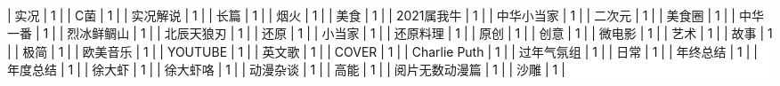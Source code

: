 | 实况 | 1 |
| C菌 | 1 |
| 实况解说 | 1 |
| 长篇 | 1 |
| 烟火 | 1 |
| 美食 | 1 |
| 2021属我牛 | 1 |
| 中华小当家 | 1 |
| 二次元 | 1 |
| 美食圈 | 1 |
| 中华一番 | 1 |
| 烈冰鲜鲷山 | 1 |
| 北辰天狼刃 | 1 |
| 还原 | 1 |
| 小当家 | 1 |
| 还原料理 | 1 |
| 原创 | 1 |
| 创意 | 1 |
| 微电影 | 1 |
| 艺术 | 1 |
| 故事 | 1 |
| 极简 | 1 |
| 欧美音乐 | 1 |
| YOUTUBE | 1 |
| 英文歌 | 1 |
| COVER | 1 |
| Charlie Puth | 1 |
| 过年气氛组 | 1 |
| 日常 | 1 |
| 年终总结 | 1 |
| 年度总结 | 1 |
| 徐大虾 | 1 |
| 徐大虾咯 | 1 |
| 动漫杂谈 | 1 |
| 高能 | 1 |
| 阅片无数动漫篇 | 1 |
| 沙雕 | 1 |